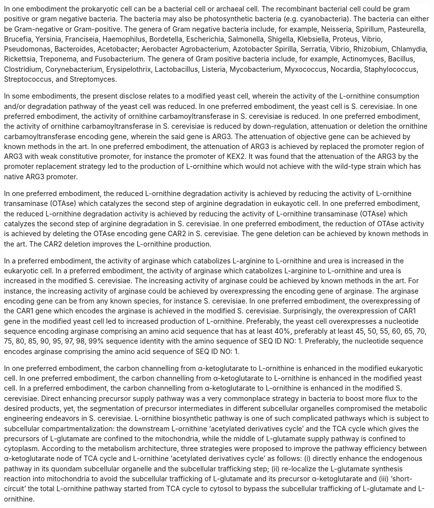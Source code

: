 In one embodiment the prokaryotic cell can be a bacterial cell or archaeal cell. The recombinant bacterial cell could be gram positive or gram negative bacteria. The bacteria may also be photosynthetic bacteria (e.g. cyanobacteria). The bacteria can either be Gram-negative or Gram-positive. The genera of Gram negative bacteria include, for example, Neisseria, Spirillum, Pasteurella, Brucefia, Yersinia, Franciseia, Haemophilus, Bordetella, Escherichia, Salmonella, Shigella, Klebsiella, Proteus, Vibrio, Pseudomonas, Bacteroides, Acetobacter; Aerobacter Agrobacterium, Azotobacter Spirilla, Serratia, Vibrio, Rhizobium, Chlamydia, Rickettsia, Treponema, and Fusobacterium. The genera of Gram positive bacteria include, for example, Actinomyces, Bacillus, Clostridium, Corynebacterium, Erysipelothrix, Lactobacillus, Listeria, Mycobacterium, Myxococcus, Nocardia, Staphylococcus, Streptococcus, and Streptomyces.

In some embodiments, the present disclose relates to a modified yeast cell, wherein the activity of the L-ornithine consumption and/or degradation pathway of the yeast cell was reduced. In one preferred embodiment, the yeast cell is S. cerevisiae. In one preferred embodiment, the activity of ornithine carbamoyltransferase in S. cerevisiae is reduced. In one preferred embodiment, the activity of ornithine carbamoyltransferase in S. cerevisiae is reduced by down-regulation, attenuation or deletion the ornithine carbamoyltransferase encoding gene, wherein the said gene is ARG3. The attenuation of objective gene can be achieved by known methods in the art. In one preferred embodiment, the attenuation of ARG3 is achieved by replaced the promoter region of ARG3 with weak constitutive promoter, for instance the promoter of KEX2. It was found that the attenuation of the ARG3 by the promoter replacement strategy led to the production of L-ornithine which would not achieve with the wild-type strain which has native ARG3 promoter.

In one preferred embodiment, the reduced L-ornithine degradation activity is achieved by reducing the activity of L-ornithine transaminase (OTAse) which catalyzes the second step of arginine degradation in eukayotic cell. In one preferred embodiment, the reduced L-ornithine degradation activity is achieved by reducing the activity of L-ornithine transaminase (OTAse) which catalyzes the second step of arginine degradation in S. cerevisiae. In one preferred embodiment, the reduction of OTAse activity is achieved by deleting the OTAse encoding gene CAR2 in S. cerevisiae. The gene deletion can be achieved by known methods in the art. The CAR2 deletion improves the L-ornithine production.

In a preferred embodiment, the activity of arginase which catabolizes L-arginine to L-ornithine and urea is increased in the eukaryotic cell. In a preferred embodiment, the activity of arginase which catabolizes L-arginine to L-ornithine and urea is increased in the modified S. cerevisiae. The increasing activity of arginase could be achieved by known methods in the art. For instance, the increasing activity of arginase could be achieved by overexpressing the encoding gene of arginase. The arginase encoding gene can be from any known species, for instance S. cerevisiae. In one preferred embodiment, the overexpressing of the CAR1 gene which encodes the arginase is achieved in the modified S. cerevisiae. Surprisingly, the overexpression of CAR1 gene in the modified yeast cell led to increased production of L-ornithine. Preferably, the yeast cell overexpresses a nucleotide sequence encoding arginase comprising an amino acid sequence that has at least 40%, preferably at least 45, 50, 55, 60, 65, 70, 75, 80, 85, 90, 95, 97, 98, 99% sequence identity with the amino sequence of SEQ ID NO: 1. Preferably, the nucleotide sequence encodes arginase comprising the amino acid sequence of SEQ ID NO: 1.

In one preferred embodiment, the carbon channelling from α-ketoglutarate to L-ornithine is enhanced in the modified eukaryotic cell. In one preferred embodiment, the carbon channelling from α-ketoglutarate to L-ornithine is enhanced in the modified yeast cell. In a preferred embodiment, the carbon channelling from α-ketoglutarate to L-ornithine is enhanced in the modified S. cerevisiae. Direct enhancing precursor supply pathway was a very commonplace strategy in bacteria to boost more flux to the desired products, yet, the segmentation of precursor intermediates in different subcellular organelles compromised the metabolic engineering endeavors in S. cerevisiae. L-ornithine biosynthetic pathway is one of such complicated pathways which is subject to subcellular compartmentalization: the downstream L-ornithine ‘acetylated derivatives cycle’ and the TCA cycle which gives the precursors of L-glutamate are confined to the mitochondria, while the middle of L-glutamate supply pathway is confined to cytoplasm. According to the metabolism architecture, three strategies were proposed to improve the pathway efficiency between α-ketoglutarate node of TCA cycle and L-ornithine ‘acetylated derivatives cycle’ as follows: (i) directly enhance the endogenous pathway in its quondam subcellular organelle and the subcellular trafficking step; (ii) re-localize the L-glutamate synthesis reaction into mitochondria to avoid the subcellular trafficking of L-glutamate and its precursor α-ketoglutarate and (iii) ‘short-circuit’ the total L-ornithine pathway started from TCA cycle to cytosol to bypass the subcellular trafficking of L-glutamate and L-ornithine.
